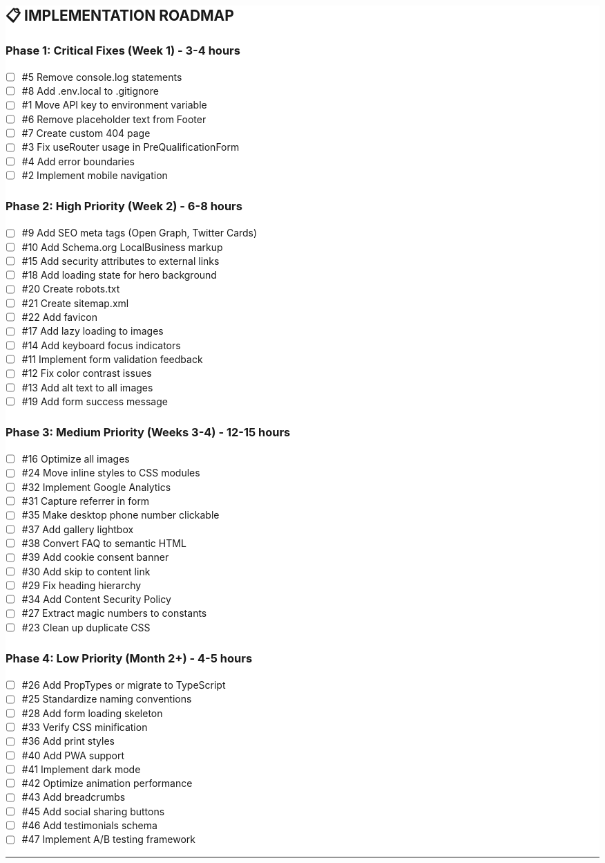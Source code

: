 ## 📋 IMPLEMENTATION ROADMAP

### Phase 1: Critical Fixes (Week 1) - **3-4 hours**
- [ ] #5 Remove console.log statements
- [ ] #8 Add .env.local to .gitignore
- [ ] #1 Move API key to environment variable
- [ ] #6 Remove placeholder text from Footer
- [ ] #7 Create custom 404 page
- [ ] #3 Fix useRouter usage in PreQualificationForm
- [ ] #4 Add error boundaries
- [ ] #2 Implement mobile navigation

### Phase 2: High Priority (Week 2) - **6-8 hours**
- [ ] #9 Add SEO meta tags (Open Graph, Twitter Cards)
- [ ] #10 Add Schema.org LocalBusiness markup
- [ ] #15 Add security attributes to external links
- [ ] #18 Add loading state for hero background
- [ ] #20 Create robots.txt
- [ ] #21 Create sitemap.xml
- [ ] #22 Add favicon
- [ ] #17 Add lazy loading to images
- [ ] #14 Add keyboard focus indicators
- [ ] #11 Implement form validation feedback
- [ ] #12 Fix color contrast issues
- [ ] #13 Add alt text to all images
- [ ] #19 Add form success message

### Phase 3: Medium Priority (Weeks 3-4) - **12-15 hours**
- [ ] #16 Optimize all images
- [ ] #24 Move inline styles to CSS modules
- [ ] #32 Implement Google Analytics
- [ ] #31 Capture referrer in form
- [ ] #35 Make desktop phone number clickable
- [ ] #37 Add gallery lightbox
- [ ] #38 Convert FAQ to semantic HTML
- [ ] #39 Add cookie consent banner
- [ ] #30 Add skip to content link
- [ ] #29 Fix heading hierarchy
- [ ] #34 Add Content Security Policy
- [ ] #27 Extract magic numbers to constants
- [ ] #23 Clean up duplicate CSS

### Phase 4: Low Priority (Month 2+) - **4-5 hours**
- [ ] #26 Add PropTypes or migrate to TypeScript
- [ ] #25 Standardize naming conventions
- [ ] #28 Add form loading skeleton
- [ ] #33 Verify CSS minification
- [ ] #36 Add print styles
- [ ] #40 Add PWA support
- [ ] #41 Implement dark mode
- [ ] #42 Optimize animation performance
- [ ] #43 Add breadcrumbs
- [ ] #45 Add social sharing buttons
- [ ] #46 Add testimonials schema
- [ ] #47 Implement A/B testing framework

---